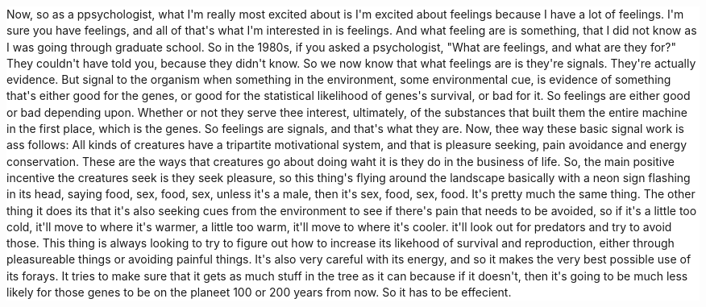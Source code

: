 Now, so as a ppsychologist, what I'm really most excited about is I'm excited about feelings because I have a lot of feelings. I'm sure you have feelings, and all of that's what I'm interested in is feelings. And what feeling are is something, that I did not know as I was going through graduate school. So in the 1980s, if you asked a psychologist, "What are feelings, and what are they for?" They couldn't have told you, because they didn't know. So we now know that what feelings are is they're signals. They're actually evidence. But signal to the organism when something in the environment, some environmental cue, is evidence of something that's either good for the genes, or good for the statistical likelihood of genes's survival, or bad for it. So feelings are either good or bad depending upon. Whether or not they serve thee interest, ultimately, of the substances that built them the entire machine in the first place, which is the genes. So feelings are signals, and that's what they are. Now, thee way these basic signal work is ass follows: All kinds of creatures have a tripartite motivational system, and that is pleasure seeking, pain avoidance and energy conservation. These are the ways that creatures go about doing waht it is they do in the business of life.  So, the main positive incentive the creatures seek is they seek pleasure, so this thing's flying around the landscape basically with a neon sign flashing in its head, saying food, sex, food, sex, unless it's a male, then it's sex, food, sex, food. It's pretty much the same thing. The other thing it does its that it's also seeking cues from the environment to see if there's pain that needs to be avoided, so if it's a little too cold, it'll move to where  it's warmer, a little too warm, it'll move to where it's cooler. it'll look out for predators and try to avoid those. This thing is always looking to try to figure out how to increase its likehood of survival and reproduction, either through pleasureable things or avoiding painful things. It's also very careful with its energy, and so it makes the very best possible use of its forays. It tries to make sure that it gets as much stuff in the tree as it can because if it doesn't, then it's going to be much less likely for those genes to be on the planeet 100 or 200 years from now. So it has to be effecient. 
